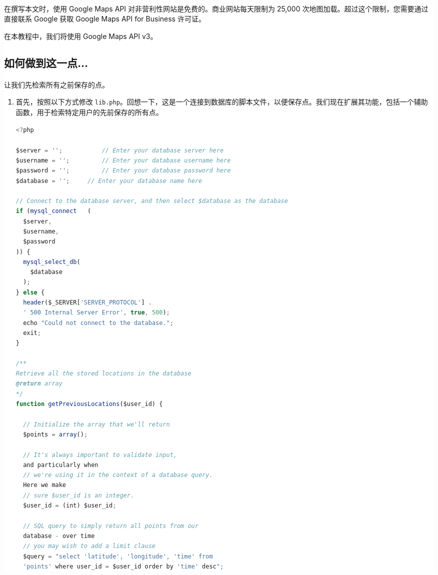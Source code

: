 在撰写本文时，使用 Google Maps API 对非营利性网站是免费的。商业网站每天限制为 25,000 次地图加载。超过这个限制，您需要通过直接联系 Google 获取 Google Maps API for Business 许可证。

在本教程中，我们将使用 Google Maps API v3。

## 如何做到这一点...

让我们先检索所有之前保存的点。

1.  首先，按照以下方式修改 `lib.php`。回想一下，这是一个连接到数据库的脚本文件，以便保存点。我们现在扩展其功能，包括一个辅助函数，用于检索特定用户的先前保存的所有点。

    ```js
    <?php

    $server = '';		    // Enter your database server here
    $username = '';		    // Enter your database username here
    $password = '';		    // Enter your database password here
    $database = '';	    // Enter your database name here

    // Connect to the database server, and then select $database as the database
    if (mysql_connect	(
      $server,
      $username,
      $password
    )) {
      mysql_select_db(
        $database
      );
    } else {
      header($_SERVER['SERVER_PROTOCOL'] . 
      ' 500 Internal Server Error', true, 500);
      echo "Could not connect to the database.";
      exit;
    }

    /**
    Retrieve all the stored locations in the database
    @return array
    */
    function getPreviousLocations($user_id) {

      // Initialize the array that we'll return
      $points = array();

      // It's always important to validate input, 
      and particularly when
      // we're using it in the context of a database query. 
      Here we make
      // sure $user_id is an integer.
      $user_id = (int) $user_id;

      // SQL query to simply return all points from our 
      database - over time
      // you may wish to add a limit clause
      $query = "select 'latitude', 'longitude', 'time' from 
      'points' where user_id = $user_id order by 'time' desc";
